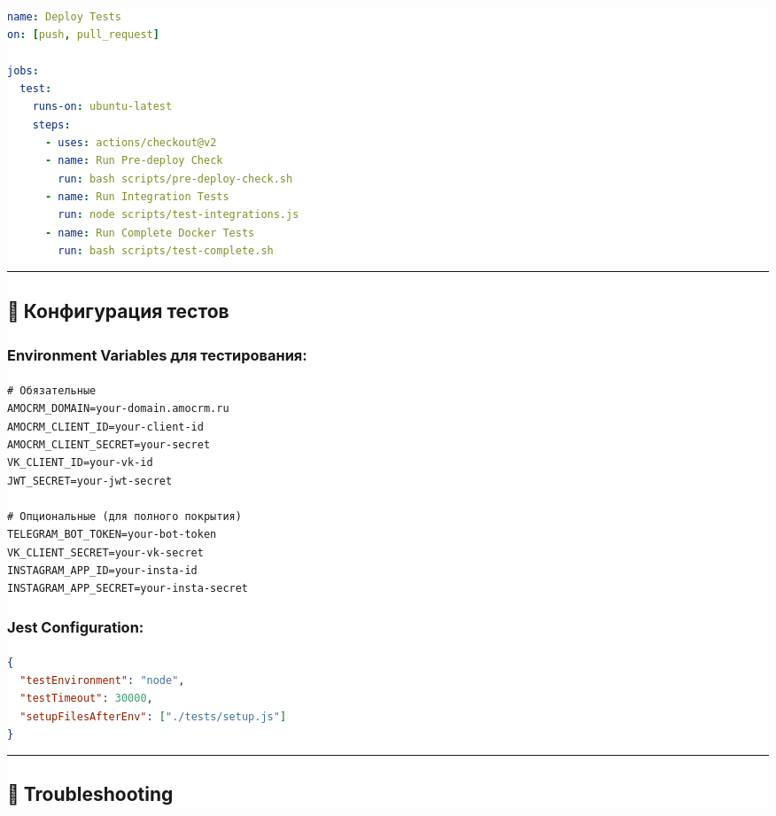 ```yaml
name: Deploy Tests
on: [push, pull_request]

jobs:
  test:
    runs-on: ubuntu-latest
    steps:
      - uses: actions/checkout@v2
      - name: Run Pre-deploy Check
        run: bash scripts/pre-deploy-check.sh
      - name: Run Integration Tests  
        run: node scripts/test-integrations.js
      - name: Run Complete Docker Tests
        run: bash scripts/test-complete.sh
```

---

## 🔧 Конфигурация тестов

### Environment Variables для тестирования:

```env
# Обязательные
AMOCRM_DOMAIN=your-domain.amocrm.ru
AMOCRM_CLIENT_ID=your-client-id
AMOCRM_CLIENT_SECRET=your-secret
VK_CLIENT_ID=your-vk-id
JWT_SECRET=your-jwt-secret

# Опциональные (для полного покрытия)
TELEGRAM_BOT_TOKEN=your-bot-token
VK_CLIENT_SECRET=your-vk-secret
INSTAGRAM_APP_ID=your-insta-id
INSTAGRAM_APP_SECRET=your-insta-secret
```

### Jest Configuration:

```json
{
  "testEnvironment": "node",
  "testTimeout": 30000,
  "setupFilesAfterEnv": ["./tests/setup.js"]
}
```

---

## 🚨 Troubleshooting
